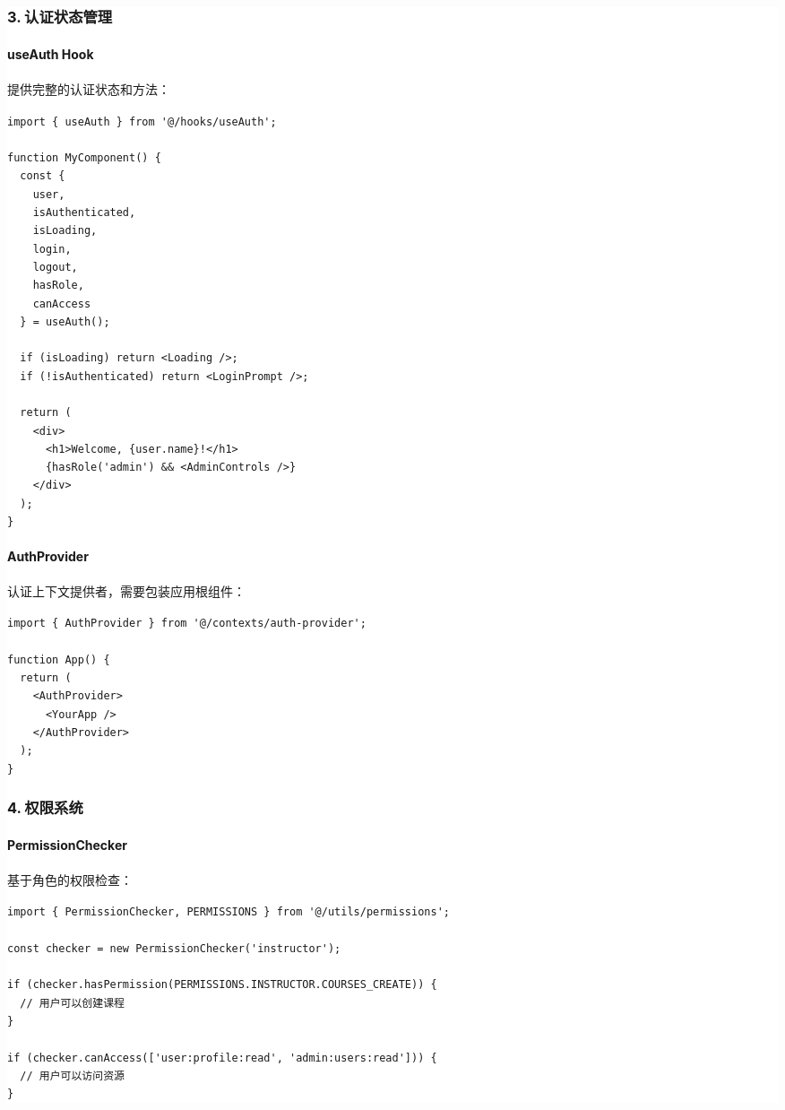 ### 3. 认证状态管理

#### useAuth Hook
提供完整的认证状态和方法：

```tsx
import { useAuth } from '@/hooks/useAuth';

function MyComponent() {
  const {
    user,
    isAuthenticated,
    isLoading,
    login,
    logout,
    hasRole,
    canAccess
  } = useAuth();

  if (isLoading) return <Loading />;
  if (!isAuthenticated) return <LoginPrompt />;

  return (
    <div>
      <h1>Welcome, {user.name}!</h1>
      {hasRole('admin') && <AdminControls />}
    </div>
  );
}
```

#### AuthProvider
认证上下文提供者，需要包装应用根组件：

```tsx
import { AuthProvider } from '@/contexts/auth-provider';

function App() {
  return (
    <AuthProvider>
      <YourApp />
    </AuthProvider>
  );
}
```

### 4. 权限系统

#### PermissionChecker
基于角色的权限检查：

```tsx
import { PermissionChecker, PERMISSIONS } from '@/utils/permissions';

const checker = new PermissionChecker('instructor');

if (checker.hasPermission(PERMISSIONS.INSTRUCTOR.COURSES_CREATE)) {
  // 用户可以创建课程
}

if (checker.canAccess(['user:profile:read', 'admin:users:read'])) {
  // 用户可以访问资源
}
```
